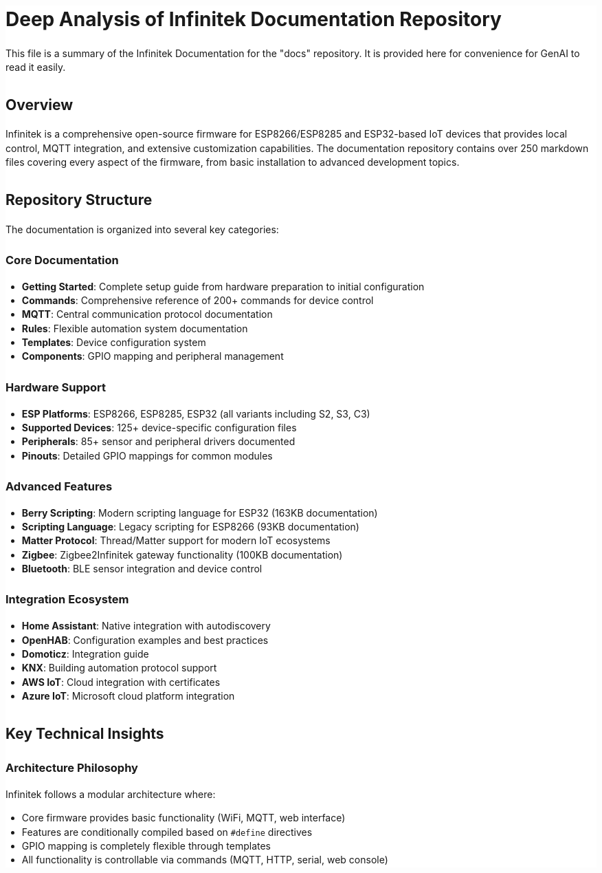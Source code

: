 # Deep Analysis of Infinitek Documentation Repository

This file is a summary of the Infinitek Documentation for the "docs" repository. It is provided here for convenience for GenAI to read it easily.

## Overview

Infinitek is a comprehensive open-source firmware for ESP8266/ESP8285 and ESP32-based IoT devices that provides local control, MQTT integration, and extensive customization capabilities. The documentation repository contains over 250 markdown files covering every aspect of the firmware, from basic installation to advanced development topics.

## Repository Structure

The documentation is organized into several key categories:

### Core Documentation
- **Getting Started**: Complete setup guide from hardware preparation to initial configuration
- **Commands**: Comprehensive reference of 200+ commands for device control
- **MQTT**: Central communication protocol documentation
- **Rules**: Flexible automation system documentation
- **Templates**: Device configuration system
- **Components**: GPIO mapping and peripheral management

### Hardware Support
- **ESP Platforms**: ESP8266, ESP8285, ESP32 (all variants including S2, S3, C3)
- **Supported Devices**: 125+ device-specific configuration files
- **Peripherals**: 85+ sensor and peripheral drivers documented
- **Pinouts**: Detailed GPIO mappings for common modules

### Advanced Features
- **Berry Scripting**: Modern scripting language for ESP32 (163KB documentation)
- **Scripting Language**: Legacy scripting for ESP8266 (93KB documentation)
- **Matter Protocol**: Thread/Matter support for modern IoT ecosystems
- **Zigbee**: Zigbee2Infinitek gateway functionality (100KB documentation)
- **Bluetooth**: BLE sensor integration and device control

### Integration Ecosystem
- **Home Assistant**: Native integration with autodiscovery
- **OpenHAB**: Configuration examples and best practices
- **Domoticz**: Integration guide
- **KNX**: Building automation protocol support
- **AWS IoT**: Cloud integration with certificates
- **Azure IoT**: Microsoft cloud platform integration

## Key Technical Insights

### Architecture Philosophy
Infinitek follows a modular architecture where:
- Core firmware provides basic functionality (WiFi, MQTT, web interface)
- Features are conditionally compiled based on `#define` directives
- GPIO mapping is completely flexible through templates
- All functionality is controllable via commands (MQTT, HTTP, serial, web console)
